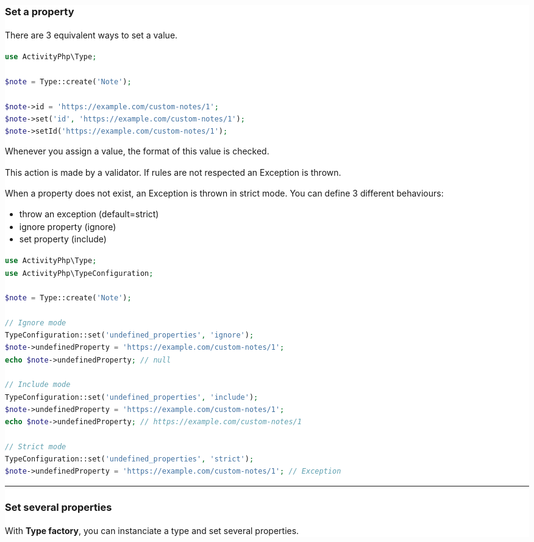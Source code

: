 ### Set a property

There are 3 equivalent ways to set a value.

```php
use ActivityPhp\Type;

$note = Type::create('Note');

$note->id = 'https://example.com/custom-notes/1';
$note->set('id', 'https://example.com/custom-notes/1');
$note->setId('https://example.com/custom-notes/1');

```

Whenever you assign a value, the format of this value is checked.

This action is made by a validator. If rules are not respected an 
Exception is thrown.

When a property does not exist, an Exception is thrown in strict mode.
You can define 3 different behaviours:

- throw an exception (default=strict)
- ignore property (ignore)
- set property (include)

```php
use ActivityPhp\Type;
use ActivityPhp\TypeConfiguration;

$note = Type::create('Note');

// Ignore mode
TypeConfiguration::set('undefined_properties', 'ignore');
$note->undefinedProperty = 'https://example.com/custom-notes/1';
echo $note->undefinedProperty; // null

// Include mode
TypeConfiguration::set('undefined_properties', 'include');
$note->undefinedProperty = 'https://example.com/custom-notes/1';
echo $note->undefinedProperty; // https://example.com/custom-notes/1

// Strict mode
TypeConfiguration::set('undefined_properties', 'strict');
$note->undefinedProperty = 'https://example.com/custom-notes/1'; // Exception

```
________________________________________________________________________

### Set several properties

With __Type factory__, you can instanciate a type and set several 
properties.
